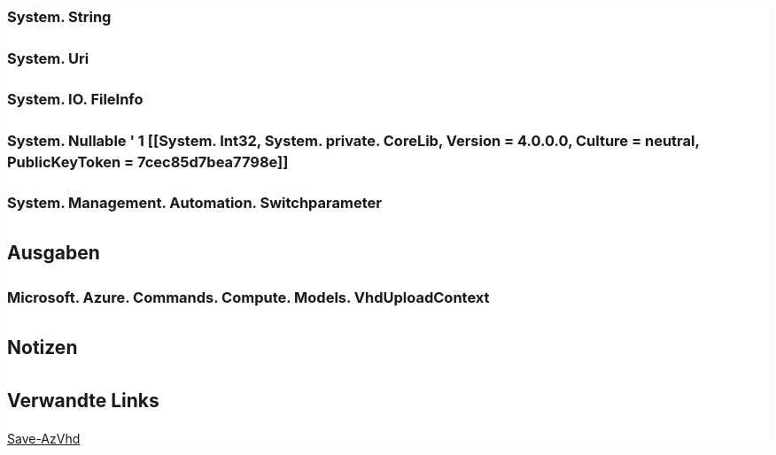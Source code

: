 ### System. String

### System. Uri

### System. IO. FileInfo

### System. Nullable ' 1 [[System. Int32, System. private. CoreLib, Version = 4.0.0.0, Culture = neutral, PublicKeyToken = 7cec85d7bea7798e]]

### System. Management. Automation. Switchparameter

## Ausgaben

### Microsoft. Azure. Commands. Compute. Models. VhdUploadContext

## Notizen

## Verwandte Links

[Save-AzVhd](./Save-AzVhd.md)


